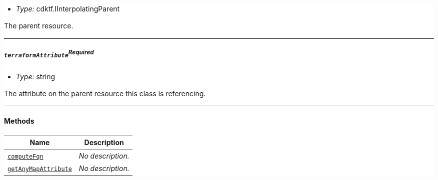 - *Type:* cdktf.IInterpolatingParent

The parent resource.

---

##### `terraformAttribute`<sup>Required</sup> <a name="terraformAttribute" id="@cdktf/provider-datadog.rumMetric.RumMetricUniquenessOutputReference.Initializer.parameter.terraformAttribute"></a>

- *Type:* string

The attribute on the parent resource this class is referencing.

---

#### Methods <a name="Methods" id="Methods"></a>

| **Name** | **Description** |
| --- | --- |
| <code><a href="#@cdktf/provider-datadog.rumMetric.RumMetricUniquenessOutputReference.computeFqn">computeFqn</a></code> | *No description.* |
| <code><a href="#@cdktf/provider-datadog.rumMetric.RumMetricUniquenessOutputReference.getAnyMapAttribute">getAnyMapAttribute</a></code> | *No description.* |
